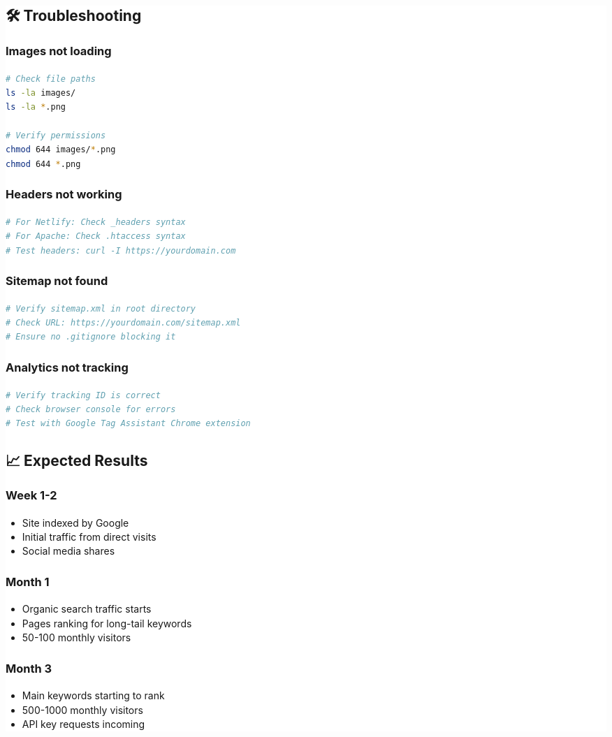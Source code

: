 ## 🛠️ Troubleshooting

### Images not loading
```bash
# Check file paths
ls -la images/
ls -la *.png

# Verify permissions
chmod 644 images/*.png
chmod 644 *.png
```

### Headers not working
```bash
# For Netlify: Check _headers syntax
# For Apache: Check .htaccess syntax
# Test headers: curl -I https://yourdomain.com
```

### Sitemap not found
```bash
# Verify sitemap.xml in root directory
# Check URL: https://yourdomain.com/sitemap.xml
# Ensure no .gitignore blocking it
```

### Analytics not tracking
```bash
# Verify tracking ID is correct
# Check browser console for errors
# Test with Google Tag Assistant Chrome extension
```

## 📈 Expected Results

### Week 1-2
- Site indexed by Google
- Initial traffic from direct visits
- Social media shares

### Month 1
- Organic search traffic starts
- Pages ranking for long-tail keywords
- 50-100 monthly visitors

### Month 3
- Main keywords starting to rank
- 500-1000 monthly visitors
- API key requests incoming
